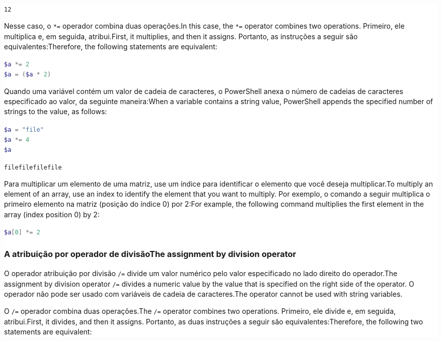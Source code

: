 ```
12
```

<span data-ttu-id="1f1d5-211">Nesse caso, o `*=` operador combina duas operações.</span><span class="sxs-lookup"><span data-stu-id="1f1d5-211">In this case, the `*=` operator combines two operations.</span></span> <span data-ttu-id="1f1d5-212">Primeiro, ele multiplica e, em seguida, atribui.</span><span class="sxs-lookup"><span data-stu-id="1f1d5-212">First, it multiplies, and then it assigns.</span></span> <span data-ttu-id="1f1d5-213">Portanto, as instruções a seguir são equivalentes:</span><span class="sxs-lookup"><span data-stu-id="1f1d5-213">Therefore, the following statements are equivalent:</span></span>

```powershell
$a *= 2
$a = ($a * 2)
```

<span data-ttu-id="1f1d5-214">Quando uma variável contém um valor de cadeia de caracteres, o PowerShell anexa o número de cadeias de caracteres especificado ao valor, da seguinte maneira:</span><span class="sxs-lookup"><span data-stu-id="1f1d5-214">When a variable contains a string value, PowerShell appends the specified number of strings to the value, as follows:</span></span>

```powershell
$a = "file"
$a *= 4
$a
```

```
filefilefilefile
```

<span data-ttu-id="1f1d5-215">Para multiplicar um elemento de uma matriz, use um índice para identificar o elemento que você deseja multiplicar.</span><span class="sxs-lookup"><span data-stu-id="1f1d5-215">To multiply an element of an array, use an index to identify the element that you want to multiply.</span></span> <span data-ttu-id="1f1d5-216">Por exemplo, o comando a seguir multiplica o primeiro elemento na matriz (posição do índice 0) por 2:</span><span class="sxs-lookup"><span data-stu-id="1f1d5-216">For example, the following command multiplies the first element in the array (index position 0) by 2:</span></span>

```powershell
$a[0] *= 2
```

### <a name="the-assignment-by-division-operator"></a><span data-ttu-id="1f1d5-217">A atribuição por operador de divisão</span><span class="sxs-lookup"><span data-stu-id="1f1d5-217">The assignment by division operator</span></span>

<span data-ttu-id="1f1d5-218">O operador atribuição por divisão `/=` divide um valor numérico pelo valor especificado no lado direito do operador.</span><span class="sxs-lookup"><span data-stu-id="1f1d5-218">The assignment by division operator `/=` divides a numeric value by the value that is specified on the right side of the operator.</span></span> <span data-ttu-id="1f1d5-219">O operador não pode ser usado com variáveis de cadeia de caracteres.</span><span class="sxs-lookup"><span data-stu-id="1f1d5-219">The operator cannot be used with string variables.</span></span>

<span data-ttu-id="1f1d5-220">O `/=` operador combina duas operações.</span><span class="sxs-lookup"><span data-stu-id="1f1d5-220">The `/=` operator combines two operations.</span></span> <span data-ttu-id="1f1d5-221">Primeiro, ele divide e, em seguida, atribui.</span><span class="sxs-lookup"><span data-stu-id="1f1d5-221">First, it divides, and then it assigns.</span></span> <span data-ttu-id="1f1d5-222">Portanto, as duas instruções a seguir são equivalentes:</span><span class="sxs-lookup"><span data-stu-id="1f1d5-222">Therefore, the following two statements are equivalent:</span></span>
